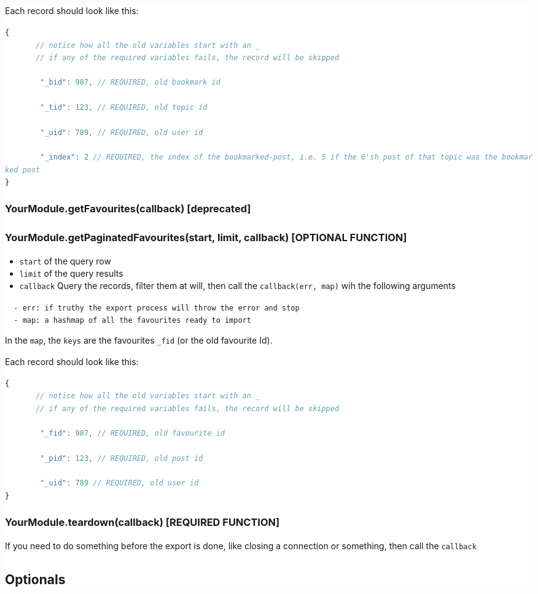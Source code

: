 Each record should look like this:
```javascript
{
       // notice how all the old variables start with an _
       // if any of the required variables fails, the record will be skipped

        "_bid": 987, // REQUIRED, old bookmark id

        "_tid": 123, // REQUIRED, old topic id

        "_uid": 789, // REQUIRED, old user id

        "_index": 2 // REQUIRED, the index of the bookmarked-post, i.e. 5 if the 6'sh post of that topic was the bookmarked post
}
```

### YourModule.getFavourites(callback) [deprecated]

### YourModule.getPaginatedFavourites(start, limit, callback) [OPTIONAL FUNCTION]
* `start` of the query row
* `limit` of the query results
* `callback` Query the records, filter them at will, then call the `callback(err, map)` wih the following arguments

```
  - err: if truthy the export process will throw the error and stop
  - map: a hashmap of all the favourites ready to import
```
In the `map`, the `keys` are the favourites `_fid` (or the old favourite Id).

Each record should look like this:
```javascript
{
       // notice how all the old variables start with an _
       // if any of the required variables fails, the record will be skipped

        "_fid": 987, // REQUIRED, old favourite id

        "_pid": 123, // REQUIRED, old post id

        "_uid": 789 // REQUIRED, old user id
}
```

### YourModule.teardown(callback) [REQUIRED FUNCTION]

If you need to do something before the export is done, like closing a connection or something, then call the `callback`

## Optionals
